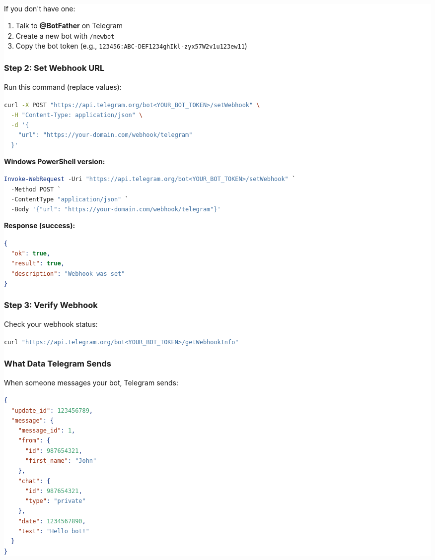If you don't have one:
1. Talk to **@BotFather** on Telegram
2. Create a new bot with `/newbot`
3. Copy the bot token (e.g., `123456:ABC-DEF1234ghIkl-zyx57W2v1u123ew11`)

### Step 2: Set Webhook URL

Run this command (replace values):

```bash
curl -X POST "https://api.telegram.org/bot<YOUR_BOT_TOKEN>/setWebhook" \
  -H "Content-Type: application/json" \
  -d '{
    "url": "https://your-domain.com/webhook/telegram"
  }'
```

**Windows PowerShell version:**
```powershell
Invoke-WebRequest -Uri "https://api.telegram.org/bot<YOUR_BOT_TOKEN>/setWebhook" `
  -Method POST `
  -ContentType "application/json" `
  -Body '{"url": "https://your-domain.com/webhook/telegram"}'
```

**Response (success):**
```json
{
  "ok": true,
  "result": true,
  "description": "Webhook was set"
}
```

### Step 3: Verify Webhook

Check your webhook status:

```bash
curl "https://api.telegram.org/bot<YOUR_BOT_TOKEN>/getWebhookInfo"
```

### What Data Telegram Sends

When someone messages your bot, Telegram sends:

```json
{
  "update_id": 123456789,
  "message": {
    "message_id": 1,
    "from": {
      "id": 987654321,
      "first_name": "John"
    },
    "chat": {
      "id": 987654321,
      "type": "private"
    },
    "date": 1234567890,
    "text": "Hello bot!"
  }
}
```
